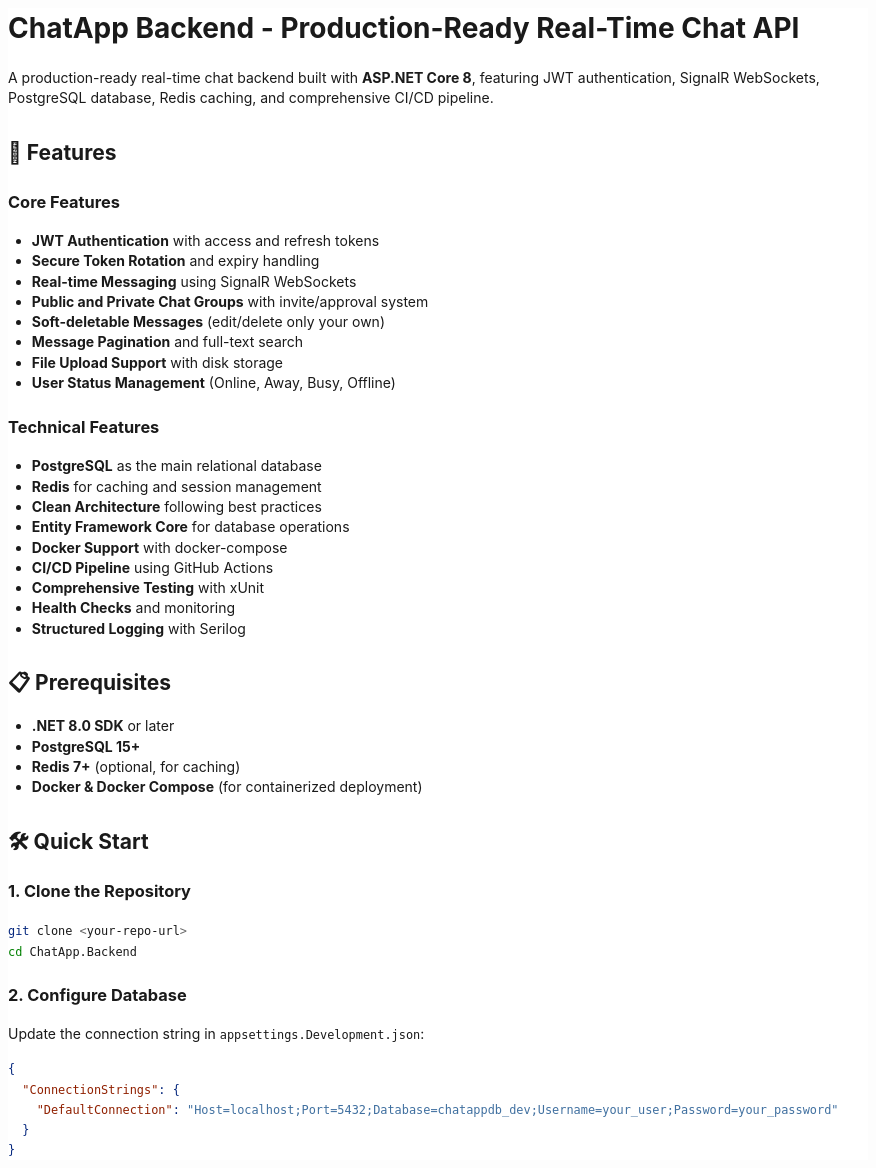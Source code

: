 # ChatApp Backend - Production-Ready Real-Time Chat API

A production-ready real-time chat backend built with **ASP.NET Core 8**, featuring JWT authentication, SignalR WebSockets, PostgreSQL database, Redis caching, and comprehensive CI/CD pipeline.

## 🚀 Features

### Core Features
- **JWT Authentication** with access and refresh tokens
- **Secure Token Rotation** and expiry handling
- **Real-time Messaging** using SignalR WebSockets
- **Public and Private Chat Groups** with invite/approval system
- **Soft-deletable Messages** (edit/delete only your own)
- **Message Pagination** and full-text search
- **File Upload Support** with disk storage
- **User Status Management** (Online, Away, Busy, Offline)

### Technical Features
- **PostgreSQL** as the main relational database
- **Redis** for caching and session management
- **Clean Architecture** following best practices
- **Entity Framework Core** for database operations
- **Docker Support** with docker-compose
- **CI/CD Pipeline** using GitHub Actions
- **Comprehensive Testing** with xUnit
- **Health Checks** and monitoring
- **Structured Logging** with Serilog

## 📋 Prerequisites

- **.NET 8.0 SDK** or later
- **PostgreSQL 15+**
- **Redis 7+** (optional, for caching)
- **Docker & Docker Compose** (for containerized deployment)

## 🛠️ Quick Start

### 1. Clone the Repository
```bash
git clone <your-repo-url>
cd ChatApp.Backend
```

### 2. Configure Database
Update the connection string in `appsettings.Development.json`:
```json
{
  "ConnectionStrings": {
    "DefaultConnection": "Host=localhost;Port=5432;Database=chatappdb_dev;Username=your_user;Password=your_password"
  }
}
```
